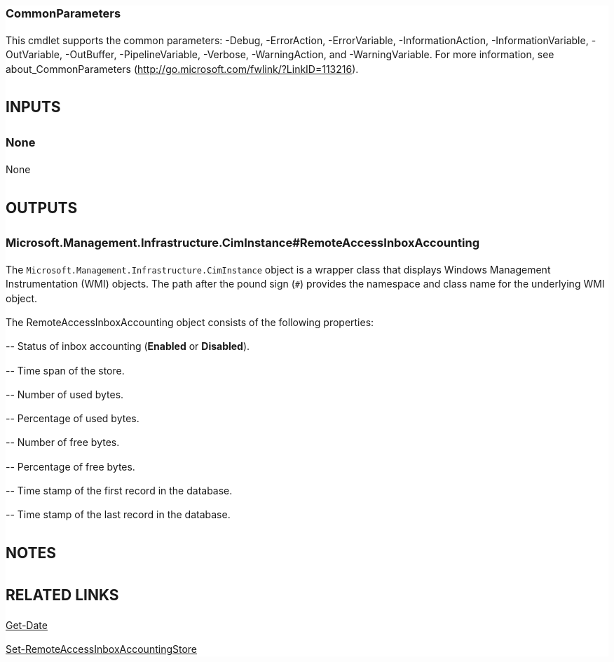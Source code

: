 ### CommonParameters
This cmdlet supports the common parameters: -Debug, -ErrorAction, -ErrorVariable, -InformationAction, -InformationVariable, -OutVariable, -OutBuffer, -PipelineVariable, -Verbose, -WarningAction, and -WarningVariable. For more information, see about_CommonParameters (http://go.microsoft.com/fwlink/?LinkID=113216).

## INPUTS

### None
None

## OUTPUTS

### Microsoft.Management.Infrastructure.CimInstance#RemoteAccessInboxAccounting
The `Microsoft.Management.Infrastructure.CimInstance` object is a wrapper class that displays Windows Management Instrumentation (WMI) objects.
The path after the pound sign (`#`) provides the namespace and class name for the underlying WMI object.

The RemoteAccessInboxAccounting object consists of the following properties: 

 -- Status of inbox accounting (**Enabled** or **Disabled**). 

 -- Time span of the store. 

 -- Number of used bytes. 

 -- Percentage of used bytes. 

 -- Number of free bytes. 

 -- Percentage of free bytes. 

 -- Time stamp of the first record in the database. 

 -- Time stamp of the last record in the database.

## NOTES

## RELATED LINKS

[Get-Date](https://go.microsoft.com/fwlink/p/?LinkId=113313)

[Set-RemoteAccessInboxAccountingStore](./Set-RemoteAccessInboxAccountingStore.md)

